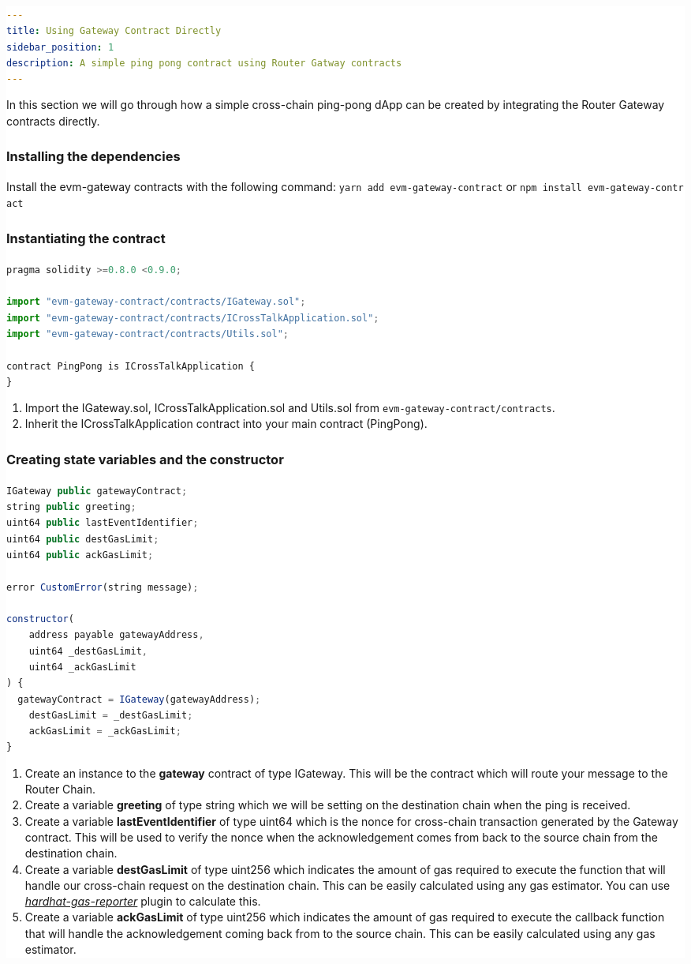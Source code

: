 ```yaml
---
title: Using Gateway Contract Directly
sidebar_position: 1
description: A simple ping pong contract using Router Gatway contracts
---
```


In this section we will go through how a simple cross-chain ping-pong dApp can be created by integrating the Router Gateway contracts directly.

### Installing the dependencies
Install the evm-gateway contracts with the following command:
`yarn add evm-gateway-contract`  or  `npm install evm-gateway-contract`

### Instantiating the contract
``` javascript
pragma solidity >=0.8.0 <0.9.0;

import "evm-gateway-contract/contracts/IGateway.sol";
import "evm-gateway-contract/contracts/ICrossTalkApplication.sol";
import "evm-gateway-contract/contracts/Utils.sol";

contract PingPong is ICrossTalkApplication {
}
```
1. Import the IGateway.sol, ICrossTalkApplication.sol and Utils.sol from `evm-gateway-contract/contracts`.
2. Inherit the ICrossTalkApplication contract into your main contract (PingPong).

### Creating state variables and the constructor
``` javascript
IGateway public gatewayContract;
string public greeting;
uint64 public lastEventIdentifier;
uint64 public destGasLimit;
uint64 public ackGasLimit;

error CustomError(string message);

constructor(
	address payable gatewayAddress, 
	uint64 _destGasLimit, 
	uint64 _ackGasLimit
) {
  gatewayContract = IGateway(gatewayAddress);
	destGasLimit = _destGasLimit;
	ackGasLimit = _ackGasLimit;
}
```
1. Create an instance to the **gateway** contract of type IGateway. This will be the contract which will route your message to the Router Chain.
2. Create a variable **greeting** of type string which we will be setting on the destination chain when the ping is received.  
3. Create a variable **lastEventIdentifier** of type uint64 which is the nonce for cross-chain transaction generated by the Gateway contract. This will be used to verify the nonce when the acknowledgement comes from back to the source chain from the destination chain.
4. Create a variable **destGasLimit** of type uint256 which indicates the amount of gas required to execute the function that will handle our cross-chain request on the destination chain. This can be easily calculated using any gas estimator. You can use [*hardhat-gas-reporter*](https://www.npmjs.com/package/hardhat-gas-reporter) plugin to calculate this. 
5. Create a variable **ackGasLimit** of type uint256 which indicates the amount of gas required to execute the callback function that will handle the acknowledgement coming back from to the source chain. This can be easily calculated using any gas estimator.